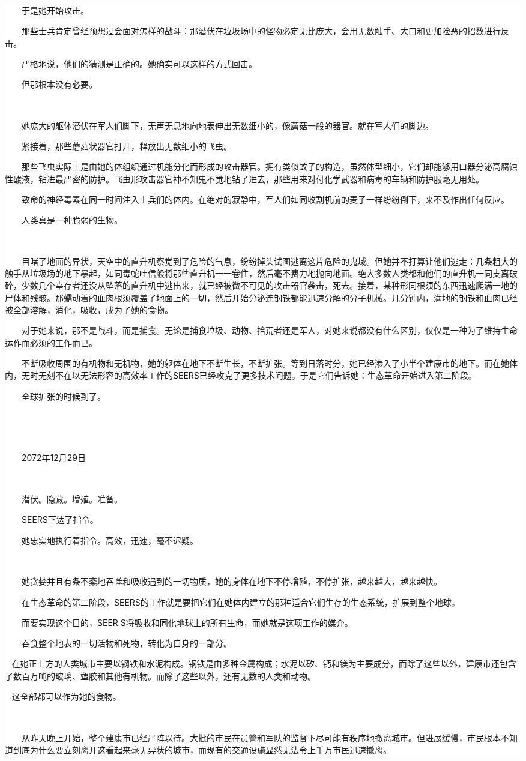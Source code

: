 　　于是她开始攻击。



　　那些士兵肯定曾经预想过会面对怎样的战斗：那潜伏在垃圾场中的怪物必定无比庞大，会用无数触手、大口和更加险恶的招数进行反击。

　　严格地说，他们的猜测是正确的。她确实可以这样的方式回击。

　　但那根本没有必要。

　　

　　她庞大的躯体潜伏在军人们脚下，无声无息地向地表伸出无数细小的，像蘑菇一般的器官。就在军人们的脚边。

　　紧接着，那些蘑菇状器官打开，释放出无数细小的飞虫。

　　那些飞虫实际上是由她的体组织通过机能分化而形成的攻击器官。拥有类似蚊子的构造，虽然体型细小，它们却能够用口器分泌高腐蚀性酸液，钻进最严密的防护。飞虫形攻击器官神不知鬼不觉地钻了进去，那些用来对付化学武器和病毒的车辆和防护服毫无用处。

　　致命的神经毒素在同一时间注入士兵们的体内。在绝对的寂静中，军人们如同收割机前的麦子一样纷纷倒下，来不及作出任何反应。

　　人类真是一种脆弱的生物。

　　

　　目睹了地面的异状，天空中的直升机察觉到了危险的气息，纷纷掉头试图逃离这片危险的鬼域。但她并不打算让他们逃走：几条粗大的触手从垃圾场的地下暴起，如同毒蛇吐信般将那些直升机一一卷住，然后毫不费力地抛向地面。绝大多数人类都和他们的直升机一同支离破碎，少数几个幸存者还没从坠落的直升机中逃出来，就已经被微不可见的攻击器官袭击，死去。接着，某种形同根须的东西迅速爬满一地的尸体和残骸。那蠕动着的血肉根须覆盖了地面上的一切，然后开始分泌连钢铁都能迅速分解的分子机械。几分钟内，满地的钢铁和血肉已经被全部溶解，消化，吸收，成为了她的食物。

　　对于她来说，那不是战斗，而是捕食。无论是捕食垃圾、动物、拾荒者还是军人，对她来说都没有什么区别，仅仅是一种为了维持生命运作而必须的工作而已。

　　不断吸收周围的有机物和无机物，她的躯体在地下不断生长，不断扩张。等到日落时分，她已经渗入了小半个建康市的地下。而在她体内，无时无刻不在以无法形容的高效率工作的SEERS已经攻克了更多技术问题。于是它们告诉她：生态革命开始进入第二阶段。

　　全球扩张的时候到了。



　　

　　

　　2072年12月29日

　　

　　潜伏。隐藏。增殖。准备。

　　SEERS下达了指令。

　　她忠实地执行着指令。高效，迅速，毫不迟疑。

　　

　　她贪婪并且有条不紊地吞噬和吸收遇到的一切物质，她的身体在地下不停增殖，不停扩张，越来越大，越来越快。

　　在生态革命的第二阶段，SEERS的工作就是要把它们在她体内建立的那种适合它们生存的生态系统，扩展到整个地球。

　　而要实现这个目的，SEER S将吸收和同化地球上的所有生命，而她就是这项工作的媒介。

　　吞食整个地表的一切活物和死物，转化为自身的一部分。

&nbsp;&nbsp; 在她正上方的人类城市主要以钢铁和水泥构成。钢铁是由多种金属构成；水泥以矽、钙和镁为主要成分，而除了这些以外，建康市还包含了数百万吨的玻璃、塑胶和其他有机物。而除了这些以外，还有无数的人类和动物。

&nbsp;&nbsp; 这全部都可以作为她的食物。

　　

　　从昨天晚上开始，整个建康市已经严阵以待。大批的市民在员警和军队的监督下尽可能有秩序地撤离城市。但进展缓慢，市民根本不知道到底为什么要立刻离开这看起来毫无异状的城市，而现有的交通设施显然无法令上千万市民迅速撤离。
